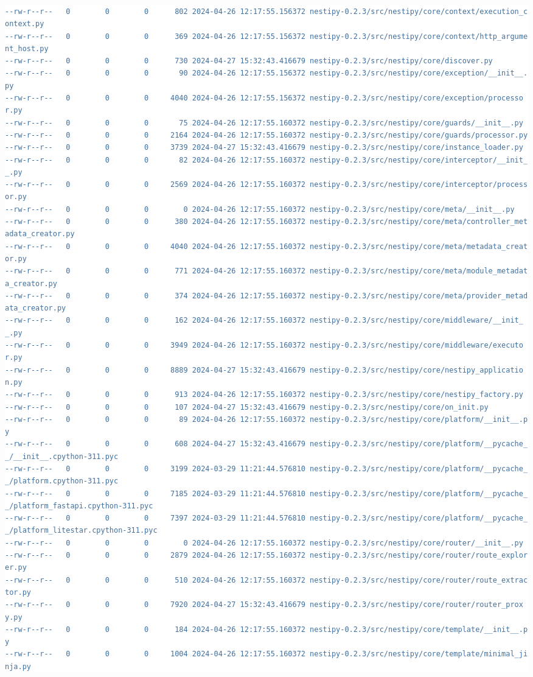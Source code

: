 ```diff
--rw-r--r--   0        0        0      802 2024-04-26 12:17:55.156372 nestipy-0.2.3/src/nestipy/core/context/execution_context.py
--rw-r--r--   0        0        0      369 2024-04-26 12:17:55.156372 nestipy-0.2.3/src/nestipy/core/context/http_argument_host.py
--rw-r--r--   0        0        0      730 2024-04-27 15:32:43.416679 nestipy-0.2.3/src/nestipy/core/discover.py
--rw-r--r--   0        0        0       90 2024-04-26 12:17:55.156372 nestipy-0.2.3/src/nestipy/core/exception/__init__.py
--rw-r--r--   0        0        0     4040 2024-04-26 12:17:55.156372 nestipy-0.2.3/src/nestipy/core/exception/processor.py
--rw-r--r--   0        0        0       75 2024-04-26 12:17:55.160372 nestipy-0.2.3/src/nestipy/core/guards/__init__.py
--rw-r--r--   0        0        0     2164 2024-04-26 12:17:55.160372 nestipy-0.2.3/src/nestipy/core/guards/processor.py
--rw-r--r--   0        0        0     3739 2024-04-27 15:32:43.416679 nestipy-0.2.3/src/nestipy/core/instance_loader.py
--rw-r--r--   0        0        0       82 2024-04-26 12:17:55.160372 nestipy-0.2.3/src/nestipy/core/interceptor/__init__.py
--rw-r--r--   0        0        0     2569 2024-04-26 12:17:55.160372 nestipy-0.2.3/src/nestipy/core/interceptor/processor.py
--rw-r--r--   0        0        0        0 2024-04-26 12:17:55.160372 nestipy-0.2.3/src/nestipy/core/meta/__init__.py
--rw-r--r--   0        0        0      380 2024-04-26 12:17:55.160372 nestipy-0.2.3/src/nestipy/core/meta/controller_metadata_creator.py
--rw-r--r--   0        0        0     4040 2024-04-26 12:17:55.160372 nestipy-0.2.3/src/nestipy/core/meta/metadata_creator.py
--rw-r--r--   0        0        0      771 2024-04-26 12:17:55.160372 nestipy-0.2.3/src/nestipy/core/meta/module_metadata_creator.py
--rw-r--r--   0        0        0      374 2024-04-26 12:17:55.160372 nestipy-0.2.3/src/nestipy/core/meta/provider_metadata_creator.py
--rw-r--r--   0        0        0      162 2024-04-26 12:17:55.160372 nestipy-0.2.3/src/nestipy/core/middleware/__init__.py
--rw-r--r--   0        0        0     3949 2024-04-26 12:17:55.160372 nestipy-0.2.3/src/nestipy/core/middleware/executor.py
--rw-r--r--   0        0        0     8889 2024-04-27 15:32:43.416679 nestipy-0.2.3/src/nestipy/core/nestipy_application.py
--rw-r--r--   0        0        0      913 2024-04-26 12:17:55.160372 nestipy-0.2.3/src/nestipy/core/nestipy_factory.py
--rw-r--r--   0        0        0      107 2024-04-27 15:32:43.416679 nestipy-0.2.3/src/nestipy/core/on_init.py
--rw-r--r--   0        0        0       89 2024-04-26 12:17:55.160372 nestipy-0.2.3/src/nestipy/core/platform/__init__.py
--rw-r--r--   0        0        0      608 2024-04-27 15:32:43.416679 nestipy-0.2.3/src/nestipy/core/platform/__pycache__/__init__.cpython-311.pyc
--rw-r--r--   0        0        0     3199 2024-03-29 11:21:44.576810 nestipy-0.2.3/src/nestipy/core/platform/__pycache__/platform.cpython-311.pyc
--rw-r--r--   0        0        0     7185 2024-03-29 11:21:44.576810 nestipy-0.2.3/src/nestipy/core/platform/__pycache__/platform_fastapi.cpython-311.pyc
--rw-r--r--   0        0        0     7397 2024-03-29 11:21:44.576810 nestipy-0.2.3/src/nestipy/core/platform/__pycache__/platform_litestar.cpython-311.pyc
--rw-r--r--   0        0        0        0 2024-04-26 12:17:55.160372 nestipy-0.2.3/src/nestipy/core/router/__init__.py
--rw-r--r--   0        0        0     2879 2024-04-26 12:17:55.160372 nestipy-0.2.3/src/nestipy/core/router/route_explorer.py
--rw-r--r--   0        0        0      510 2024-04-26 12:17:55.160372 nestipy-0.2.3/src/nestipy/core/router/route_extractor.py
--rw-r--r--   0        0        0     7920 2024-04-27 15:32:43.416679 nestipy-0.2.3/src/nestipy/core/router/router_proxy.py
--rw-r--r--   0        0        0      184 2024-04-26 12:17:55.160372 nestipy-0.2.3/src/nestipy/core/template/__init__.py
--rw-r--r--   0        0        0     1004 2024-04-26 12:17:55.160372 nestipy-0.2.3/src/nestipy/core/template/minimal_jinja.py
```